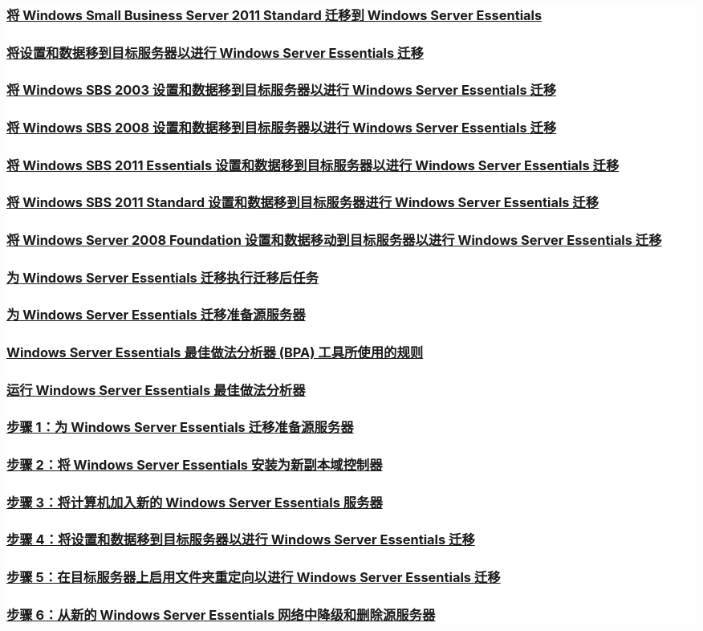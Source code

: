 ### [将 Windows Small Business Server 2011 Standard 迁移到 Windows Server Essentials](migrate/Migrate-Windows-Small-Business-Server-2011-Standard-to-Windows-Server-Essentials.md)
### [将设置和数据移到目标服务器以进行 Windows Server Essentials 迁移](migrate/Move-settings-and-data-to-the-Destination-Server-for-Windows-Server-Essentials-migration.md)
### [将 Windows SBS 2003 设置和数据移到目标服务器以进行 Windows Server Essentials 迁移](./migrate/move-windows-sbs-2003-to-the-destination-server-for-migration.md)
### [将 Windows SBS 2008 设置和数据移到目标服务器以进行 Windows Server Essentials 迁移](./migrate/move-windows-sbs-2008-to-the-destination-server-for-migration.md)
### [将 Windows SBS 2011 Essentials 设置和数据移到目标服务器以进行 Windows Server Essentials 迁移](migrate/Move-Windows-SBS-2011-Essentials-to-the-Destination-Server-for-migration.md)
### [将 Windows SBS 2011 Standard 设置和数据移到目标服务器进行 Windows Server Essentials 迁移](./migrate/move-windows-sbs-2011-standard-to-the-destination-server-for-migration.md)
### [将 Windows Server 2008 Foundation 设置和数据移动到目标服务器以进行 Windows Server Essentials 迁移](./migrate/move-windows-server-2008-foundation-to-the-destination-server-for-migration.md)
### [为 Windows Server Essentials 迁移执行迁移后任务](migrate/Perform-post-migration-tasks-for-Windows-Server-Essentials-migration.md)
### [为 Windows Server Essentials 迁移准备源服务器](migrate/Prepare-your-Source-Server-for-Windows-Server-Essentials-migration.md)
### [Windows Server Essentials 最佳做法分析器 (BPA) 工具所使用的规则](migrate/Rules-used-by-the-Windows-Server-Essentials-Best-Practices-Analyzer--BPA--Tool.md)
### [运行 Windows Server Essentials 最佳做法分析器](migrate/Run-the-Windows-Server-Essentials-Best-Practices-Analyzer.md)
### [步骤 1：为 Windows Server Essentials 迁移准备源服务器](migrate/Step-1--Prepare-your-Source-Server-for-Windows-Server-Essentials-migration.md)
### [步骤 2：将 Windows Server Essentials 安装为新副本域控制器](migrate/Step-2--Install-Windows-Server-Essentials-as-a-new-replica-domain-controller.md)
### [步骤 3：将计算机加入新的 Windows Server Essentials 服务器](migrate/Step-3--Join-computers-to-the-new-Windows-Server-Essentials-server.md)
### [步骤 4：将设置和数据移到目标服务器以进行 Windows Server Essentials 迁移](migrate/Step-4--Move-settings-and-data-to-the-Destination-Server-for-Windows-Server-Essentials-migration.md)
### [步骤 5：在目标服务器上启用文件夹重定向以进行 Windows Server Essentials 迁移](migrate/Step-5--Enable-folder-redirection-on-the-Destination-Server-for-Windows-Server-Essentials-migration.md)
### [步骤 6：从新的 Windows Server Essentials 网络中降级和删除源服务器](migrate/Step-6--Demote-and-remove-the-Source-Server-from-the-new-Windows-Server-Essentials-network.md)